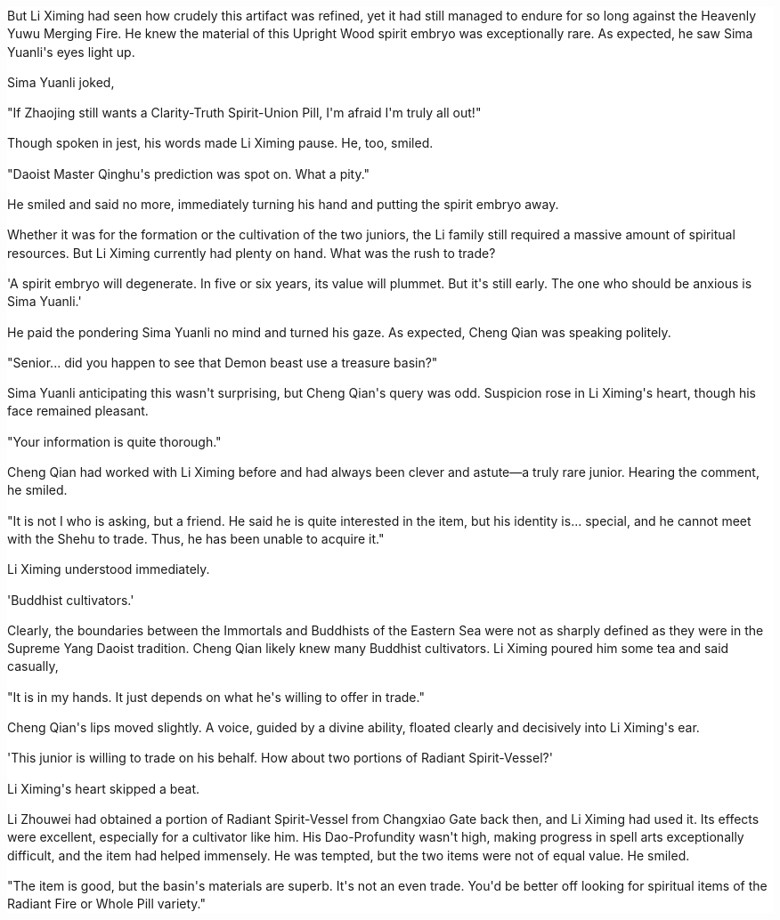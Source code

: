 But Li Ximing had seen how crudely this artifact was refined, yet it had still managed to endure for so long against the Heavenly Yuwu Merging Fire. He knew the material of this Upright Wood spirit embryo was exceptionally rare. As expected, he saw Sima Yuanli's eyes light up.

Sima Yuanli joked,

"If Zhaojing still wants a Clarity-Truth Spirit-Union Pill, I'm afraid I'm truly all out!"

Though spoken in jest, his words made Li Ximing pause. He, too, smiled.

"Daoist Master Qinghu's prediction was spot on. What a pity."

He smiled and said no more, immediately turning his hand and putting the spirit embryo away.

Whether it was for the formation or the cultivation of the two juniors, the Li family still required a massive amount of spiritual resources. But Li Ximing currently had plenty on hand. What was the rush to trade?

'A spirit embryo will degenerate. In five or six years, its value will plummet. But it's still early. The one who should be anxious is Sima Yuanli.'

He paid the pondering Sima Yuanli no mind and turned his gaze. As expected, Cheng Qian was speaking politely.

"Senior... did you happen to see that Demon beast use a treasure basin?"

Sima Yuanli anticipating this wasn't surprising, but Cheng Qian's query was odd. Suspicion rose in Li Ximing's heart, though his face remained pleasant.

"Your information is quite thorough."

Cheng Qian had worked with Li Ximing before and had always been clever and astute—a truly rare junior. Hearing the comment, he smiled.

"It is not I who is asking, but a friend. He said he is quite interested in the item, but his identity is... special, and he cannot meet with the Shehu to trade. Thus, he has been unable to acquire it."

Li Ximing understood immediately.

'Buddhist cultivators.'

Clearly, the boundaries between the Immortals and Buddhists of the Eastern Sea were not as sharply defined as they were in the Supreme Yang Daoist tradition. Cheng Qian likely knew many Buddhist cultivators. Li Ximing poured him some tea and said casually,

"It is in my hands. It just depends on what he's willing to offer in trade."

Cheng Qian's lips moved slightly. A voice, guided by a divine ability, floated clearly and decisively into Li Ximing's ear.

'This junior is willing to trade on his behalf. How about two portions of Radiant Spirit-Vessel?'

Li Ximing's heart skipped a beat.

Li Zhouwei had obtained a portion of Radiant Spirit-Vessel from Changxiao Gate back then, and Li Ximing had used it. Its effects were excellent, especially for a cultivator like him. His Dao-Profundity wasn't high, making progress in spell arts exceptionally difficult, and the item had helped immensely. He was tempted, but the two items were not of equal value. He smiled.

"The item is good, but the basin's materials are superb. It's not an even trade. You'd be better off looking for spiritual items of the Radiant Fire or Whole Pill variety."
